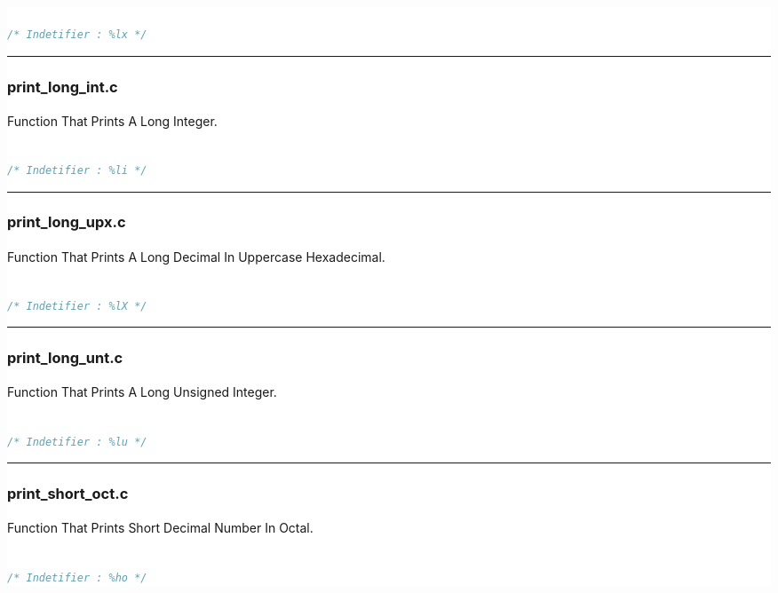 ```c

/* Indetifier : %lx */

```



------------



### print_long_int.c

Function That Prints  A Long Integer.

```c

/* Indetifier : %li */

```



------------



### print_long_upx.c

Function That Prints A Long Decimal In Uppercase Hexadecimal.

```c

/* Indetifier : %lX */

```



------------


### print_long_unt.c

Function That Prints A Long Unsigned Integer.

```c

/* Indetifier : %lu */

```

------------


### print_short_oct.c

Function That Prints Short Decimal Number In Octal.

```c

/* Indetifier : %ho */

```
